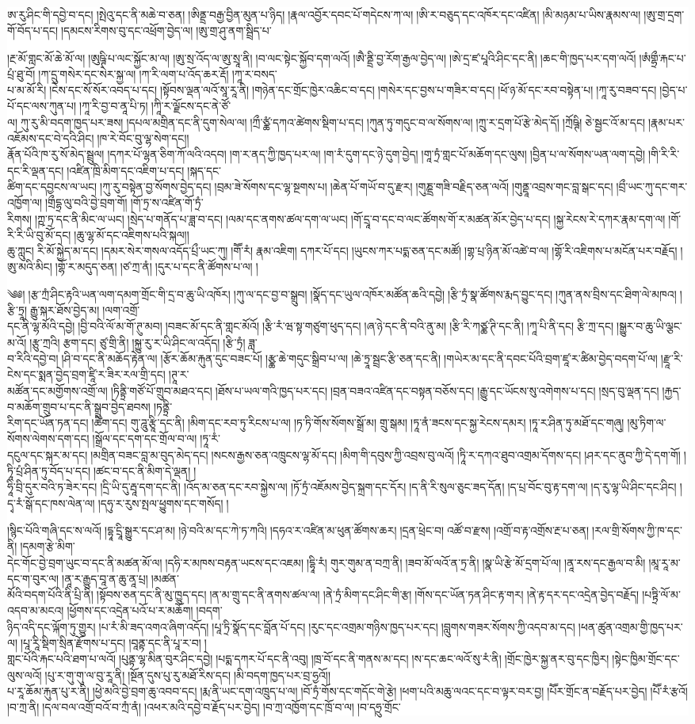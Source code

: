 ཨ་རུ་ཤིང་གི་དབྱེ་བ་དང། །སྤེའུ་དང་ནི་མཆེ་བ་ཅན། །ཨིནྡྲ་བརྒྱ་བྱིན་མུན་པ་ཉིད། །རྣལ་འབྱོར་དབང་པོ་གདེངས་ཀ་ལ། །ཨི་ར་བཅུད་དང་འཁོར་དང་འཛིན། །མི་མཉམ་པ་ཡིས་རྣམས་ལ། །ཨུ་གྲ་དྲག་གོ་བོད་པ་དང། །དམངས་རིགས་བུ་དང་འཕྲོག་བྱེད་ལ། །ཨུ་གྲ་ཤུ་ནག་སྦྲིད་པ་  
  
།རྔ་མོ་གླང་མོ་ཆེ་མོ་ལ། །ཨུཥྚི་པ་ལང་སྐྱོང་མ་ལ། །ཨུ་སྲ་འོད་ལ་ཨུ་སྲཱ་ནི། །བ་ལང་སྟེང་སྐྱོབ་དག་ལའོ། །ཨཻ་ནྡྲི་བྱ་རོག་རྒྱལ་བྱེད་ལ། །ཨེ་དྲ་ཛ་པཱའི་ཤིང་དང་ནི། །ཆང་གི་ཁྱད་པར་དག་ལའོ། །ཨཾགྷྲྀ་རྐང་པ་པྲཾ་ཐུ་བོ། །ཀ་དྲུ་གསེར་དང་སེར་སྐྱ་ལ། །ཀ་རི་ལག་པ་འོད་ཆར་རྡོ། །ཀཱ་ར་བསད་  
པ་མ་མོ་རི། །ངེས་དང་སོ་སོར་འབད་པ་དང། །སྟོབས་ལྡན་ལའོ་སཱ་རཱ་ནི། །གཉེན་དང་གྲོང་ཁྱེར་འཆིང་བ་དང། །གསེར་དང་བྱས་པ་གཟིར་བ་དང། །ཕོ་ཉ་མོ་དང་རབ་བསྟེན་པ། །ཀཱ་རུ་བཟབ་དང། །བྱེད་པ་པོ་དང་ལས་ཀུན་པ། །ཀཱ་རི་བྱ་བ་ནཱ་པི་ཏ། །ཀཱི་ར་ལྗོངས་དང་ནེ་ཙོ་  
ལ། ཀུ་རུ་མི་བདག་ཁྱད་པར་ཟས། །དཔལ་མགྲིན་དང་ནི་དུག་སེལ་ལ། །ཀྲྀ་ཙྪཾ་དཀའ་ཚེགས་སྡིག་པ་དང། །ཀུན་ཏུ་གདུང་བ་ལ་སོགས་ལ། །ཀྲུ་ར་དྲག་པོ་རྩེ་མེད་དོ། །ཀྲོཥྚི། ཅེ་སྦྱང་འོ་མ་དང། །རྣམ་པར་འཇོམས་དང་བེ་དའི་ཤིང། །ཁ་རེ་བོང་བུ་ལྷ་སེག་དང།།  
རྣོན་པོའི་ཁ་རུ་སོ་མེད་སྦྲུལ། །དཀར་པོ་ལྷན་ཅིག་ཀོ་ལའི་འདབ། །ག་ར་ནད་ཀྱི་ཁྱད་པར་ལ། །ག་རཾ་དུག་དང་ཉེ་དུག་བྱེད། །གཱ་ཏྲཾ་གླང་པོ་མཆོག་དང་ལུས། །བྱིན་པ་ལ་སོགས་ཡན་ལག་དབྱེ། །གི་རི་རི་དང་རི་ལྡན་དང། །འཛིན་ཁྲི་མིག་དང་འཇིག་པ་དང། །སྐད་དང་  
ཚིག་དང་དབྱངས་ལ་ཡང། །ཀུ་རུ་བསྟེན་བྱ་སོགས་བྱེད་དང། །བྲམ་ཟེ་སོགས་དང་ལྷ་སྔགས་པ། །ཆེན་པོ་གཡོ་བ་དུ་རྫར། །གུཎྡྲ་གཟི་བརྗིད་ཅན་ལའོ། །གུནྡཱ་འབྲས་གང་བླ་སྒང་དང། །བྲྀ་ཡང་ཀུ་དང་གར་འཁྱོག་ལ། །གྲྀདྷྲ་ལུ་བའི་བྱེ་བྲག་གོ། །གོ་ཏྲ་ས་འཛིན་གོ་ཏྲཾ་  
རིགས། །ཀྵ་ཏྲ་དང་ནི་མིང་ལ་ཡང། །སྲེད་པ་གནོད་པ་ཟླ་བ་དང། །ལམ་དང་ནགས་ཚལ་དག་ལ་ཡང། །གོ་དྲཱ་བ་དང་བ་ལང་ཚོགས་གོ་ར་མཚན་མོར་བྱེད་པ་དང། །སྐྱ་རེངས་རེ་དཀར་རྣམ་དག་ལ། །གོ་རི་རི་ཡི་བུ་མོ་དང། །ཆུ་ལྷ་མོ་དང་འཇིགས་པའི་སྐལ།།  
ཆུ་ཀླུང། རི་མོ་སྐྱེད་མ་དང། །དམར་སེར་གསལ་འདོད་པྲྀ་ཡང་ཀུ། །གཽ་རཾ། རྣམ་འཇིག། དཀར་པོ་དང། །ཡུངས་ཀར་པདྨ་ཅན་དང་མཚོ། །གྷ་པྲ་ཉིན་མོ་འཚེ་བ་ལ། །གྷོ་རི་འཇིགས་པ་མངོན་པར་བརྗོད། །ཨུ་མའི་མིང། །གྷོ་ར་མདུད་ཅན། །ཙ་ཀྲ་ནཾ། །དུར་པ་དང་ནི་ཚོགས་པ་ལ། །  
  
༄༅། །རྩ་ཀྲཾ་ཤིང་རྟའི་ཡན་ལག་དམག་གྲོང་གི་དྲ་བ་ཆུ་ཡི་འཁོར། །ཀུ་ལ་དང་བྱ་བ་སྒྲུབ། །སྣོད་དང་ཡུལ་འཁོར་མཚོན་ཆའི་དབྱེ། །རྩི་ཏྲཾ་སྣ་ཚོགས་རྨད་བྱུང་དང། །ཀུན་ནས་བྲིས་དང་ཐིག་ལེ་མཁའ། །རྩི་ཏྲཱ། རྒྱུ་སྐར་ཐོས་བྱེད་མ། །ལག་འགྲོ་  
དང་ནི་ལྷ་མོའི་དབྱེ། །བྱི་བའི་ལོ་མ་གོ་ཊུ་མབ། །བཟང་མོ་དང་ནི་གླང་མོའོ། །རྩི་རཾ་ཝ་སྟ་གཙུག་ཕུད་དང། །ཞ་ཉེ་དང་ནི་བའི་ནུ་མ། །རྩི་རི་ཀཙྪ་ཊི་དང་ནི། །ཀཱ་པི་ནི་དང། རྩི་ཀྲ་དང། །སྒྱུར་བ་ཆུ་ཡི་ལྕང་མ་འོ། །རྩུ་ཀྲའི། རྩག་དང། ཙུ་གྲི་ནི། །སྐྱུ་རུ་ར་ཡི་ཤིང་ལ་འདོད། །རྩི་ཏྲཾ། ཟླ་  
བ་རིའི་དབྱེ་བ། །ཤི་བ་དང་ནི་མཆོད་རྟེན་ལ། །རྩོར་ཆོམ་རྐུན་དུང་བཟང་པོ། །རྩྪ་ཆེ་གདུང་སྒྲིབ་པ་ལ། །ཆེ་ཏྲཱ་སྦྲང་རྩི་ཅན་དང་ནི། །གཡེར་མ་དང་ནི་དབང་པོའི་བྲག་ཛཱ་ར་ཚིམ་བྱེད་བདག་པོ་ལ། །རྫཱ་རི་ངེས་དང་སྨན་བྱེད་བྲག་ཛཱི་ར་ཟིར་རལ་གྲི་དང། །ཊཱ་ར་  
མཚོན་དང་མགྱོགས་འགྲོ་ལ། །ཏིནྟྲི་གཙོ་པོ་གྲུབ་མཐའ་དང། །ཐོས་པ་ཡལ་གའི་ཁྱད་པར་དང། །བྲན་བཟའ་འཛིན་དང་བསྟན་བཅོས་དང། །རྒྱུ་དང་ཡོངས་སུ་འགེགས་པ་དང། །སྲད་བུ་ལྡན་དང། །རྐྱད་བ་མཆོག་གྲུབ་པ་དང་ནི་སྒྲུབ་བྱེད་ཐབས། །ཏནྟྲི་  
རིག་དང་ཡོན་ཏན་དང། །ཚིག་དང། གུ་ཌཱུ་རྩཱི་དང་ནི། །མིག་དང་རབ་ཏུ་རིངས་པ་ལ། །ཏ་ཏི་གོས་སོགས་སྒྲོ་མ། གྲུ་སྒམ། །ཏཱ་ནཾ་ཟངས་དང་སྐྱ་རེངས་དམར། །ཏཱ་ར་ཤིན་ཏུ་མཐོ་དང་གཞུ། །མུ་ཏིག་ལ་སོགས་ལེགས་དག་དང། །སྒྲོལ་དང་དག་དང་གྲོལ་བ་ལ། །ཏཱ་རཾ་  
དངུལ་དང་སྐར་མ་དང། །མགྲིན་བཟང་བླ་མ་བུད་མེད་དང། །སངས་རྒྱས་ཅན་འཁྲུངས་ལྷ་མོ་དང། །མིག་གི་དབུས་ཀྱི་འབྲས་བུ་ལའོ། །ཏཱི་ར་དཀའ་ཐུབ་འགྲམ་དོགས་དང། །ཤར་དང་ནུབ་ཀྱི་དེ་དག་གོ། །ཏཱི་པྲཾ་ཤིན་ཏུ་བོད་པ་དང། །ཚང་བ་དང་ནི་མིག་དེ་ལྡན། །  
ཧཱི་བྲི་དུར་བའི་ཏ་ཟེར་དང། །དྲི་ཡི་དུ་རྦཱ་དག་དང་ནི། །འོད་མ་ཅན་དང་རབ་སྐྱེས་ལ། །ཏོ་ཏྲཾ་འཇོམས་བྱེད་སྐྲག་དང་དོར། །ད་ནི་རི་སུལ་ཅུང་ཟད་དོན། །ད་པྲ་བོང་བུ་རྟ་དག་ལ། །ད་རུ་ལྷ་ཡི་ཤིང་དང་ཤིང། །དྭ་རཾ་སྒོ་དང་ཁས་ལེན་ལ། །དཧུ་ར་རུས་སྤལ་ཕྱུགས་དང་གསོད། །  
  
།སྙིང་པོའི་གཞི་དང་ས་ལའོ། །དྷཱ་དྲཱི་སྒྱུར་དང་ཤ་མ། །ཉེ་བའི་མ་དང་ཀེ་ཏ་ཀའི། །དཧའ་ར་འཛིན་མ་ཕུན་ཚོགས་ཆར། །དྲན་ཕྲེང་བ། འཚོ་བ་རྫས། །འགྲོ་བ་རྟ་འགྲོས་རྔ་པ་ཅན། །རལ་གྲི་སོགས་ཀྱི་ཁ་དང་ནི། །དམག་རྩེ་མིག་  
དེང་གོང་བྱེ་བྲག་ཡུང་བ་དང་ནི་མཚན་མོ་ལ། །དཧི་ར་མཁས་བརྟན་ཡངས་དང་འཇམ། །དྷཱི་རཾ། གུར་གུམ་ན་བཀྲ་ནི། །ཟབ་མོ་ལའོ་ན་ཏྲ་ནི། །སྣ་ཡི་རྩེ་མོ་དྲག་པོ་ལ། །ནཱ་རས་དང་རྒྱལ་བ་མི། །མཱ་རཱ་མ་དང་ག་བུར་ལ། །ནཱ་ར་རྒྱུད་བཱ་ན་ཆུ་ནཱ་པྲ། །མཚན་  
མོའི་བདག་པོའི་ནི་པྲི་ནི། །སྟོབས་ཅན་དང་ནི་མུ་ཁྱུད་དང། །ན་མ་གྲུ་དང་ནི་ནགས་ཚལ་ལ། །ནེ་ཏྲཾ་མིག་དང་ཤིང་གི་རྩ། །གོས་དང་ཡོན་ཏན་ཤིང་རྟ་གར། །ནེ་རྟ་དར་དང་འདྲེན་བྱེད་བརྗོད། །པཏྟྲི་ལོ་མ་འདབ་མ་མངའ། །ཕྱོགས་དང་འདྲེན་པའོ་པ་ར་མཆོག། །བདག་  
ཉིད་འདི་དང་ལྐོག་ཏུ་གྱུར། །པ་རཾ་མི་ཟད་འགའ་ཞིག་འདོད། །པཱ་ཏྲི་སྣོད་དང་བློན་པོ་དང། །རུང་དང་འགྲམ་གཉིས་ཁྱད་པར་དང། །བླུགས་གཟར་སོགས་ཀྱི་འདབ་མ་དང། །ཕན་ཚུན་འགྲམ་གྱི་ཁྱད་པར་ལ། །པཱ་རཱི་སྡིག་སྲིན་རྫོགས་པ་དང། །བཱནྟ་དང་ནི་པཱ་ར་བ། །  
གླང་པོའི་རྐང་པའི་ཐག་པ་ལའོ། །པུནྟ་ལྷ་མིན་བུར་ཤིང་དབྱེ། །པདྨ་དཀར་པོ་དང་ནི་འབུ། །ཁྲ་བོ་དང་ནི་གནས་མ་དང། །ས་དང་ཆང་ལའོ་སུ་རཾ་ནི། །གྲོང་ཁྱེར་སྐྱ་ནར་བུ་དང་ཁྱིར། །སྟེང་ཁྱིམ་གྲོང་དང་ལུས་ལའོ། །པུ་ར་གུ་གུ་ལ་བུ་རཱ་ནི། །སྔོན་དུས་པུ་རུ་མཐོ་རིས་དང། །མི་བདག་ཁྱད་པར་བྲ་ཧྱའོ།།  
པ་རཱ་ཆོམ་རྐུན་པུ་ར་ནི། །ཕྱེ་མའི་བྱེ་བྲག་ཆུ་འབབ་དང། །རྨ་ནི་ཡང་དག་འཁྲུད་པ་ལ། །བོ་ཏྲཾ་གོས་དང་གདོང་གེ་རྩེ། །ཕག་པའི་མཆུ་ལའང་དང་བ་ལྟར་བར་བྱ། །པཽར་གྲོང་ན་བརྗོད་པར་བྱེད། །པཽ་རཾ་རྩའོ། །བ་ཀྲ་ནི། །དལ་བལ་འགྲོ་བའོ་བ་ཀྲཾ་ནཾ། །འཕར་མའི་དབྱེ་བ་རྗོད་པར་བྱེད། །བ་ཀྲ་འཁྱོག་དང་ཁྲོ་བ་ལ། །བ་དཧྲུ་གྲོང་  